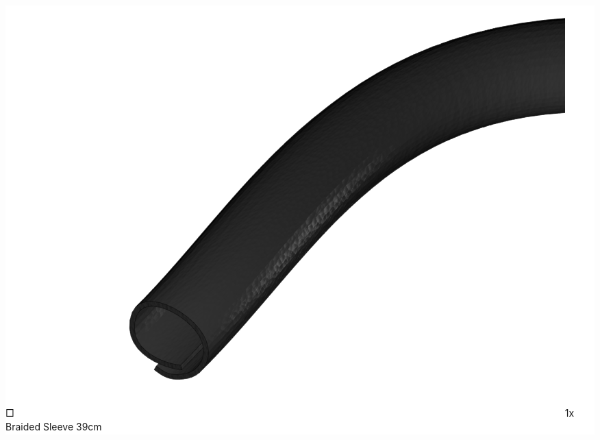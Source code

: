 <td align="left" rowspan="5"><p>□ <img src="/media/Section_1_0155.png" alt="/media/Section_1_0155.png" />1x Braided Sleeve 39cm</p></td>
</tr>
<tr class="odd">
